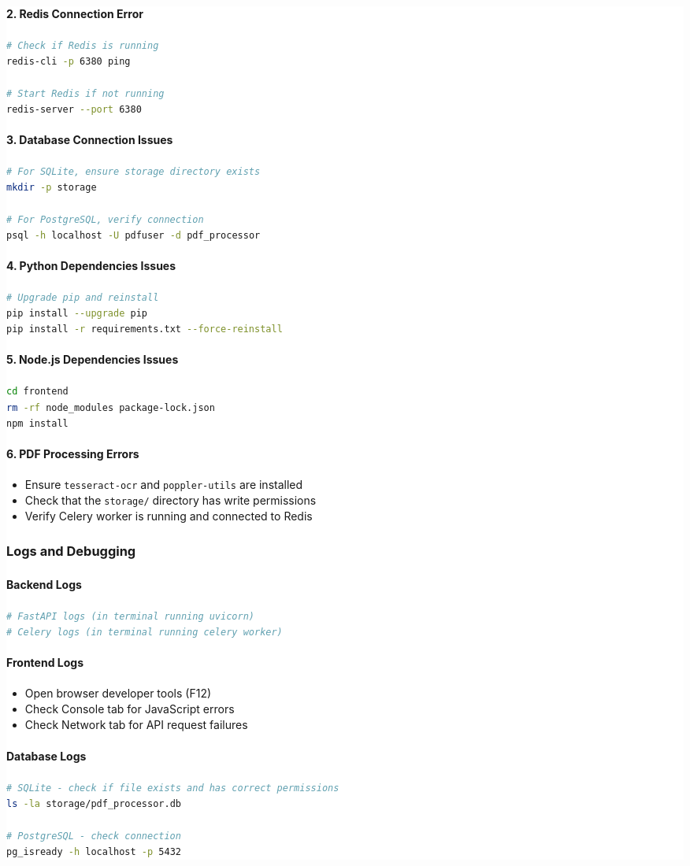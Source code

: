 #### 2. Redis Connection Error
```bash
# Check if Redis is running
redis-cli -p 6380 ping

# Start Redis if not running
redis-server --port 6380
```

#### 3. Database Connection Issues
```bash
# For SQLite, ensure storage directory exists
mkdir -p storage

# For PostgreSQL, verify connection
psql -h localhost -U pdfuser -d pdf_processor
```

#### 4. Python Dependencies Issues
```bash
# Upgrade pip and reinstall
pip install --upgrade pip
pip install -r requirements.txt --force-reinstall
```

#### 5. Node.js Dependencies Issues
```bash
cd frontend
rm -rf node_modules package-lock.json
npm install
```

#### 6. PDF Processing Errors
- Ensure `tesseract-ocr` and `poppler-utils` are installed
- Check that the `storage/` directory has write permissions
- Verify Celery worker is running and connected to Redis

### Logs and Debugging

#### Backend Logs
```bash
# FastAPI logs (in terminal running uvicorn)
# Celery logs (in terminal running celery worker)
```

#### Frontend Logs
- Open browser developer tools (F12)
- Check Console tab for JavaScript errors
- Check Network tab for API request failures

#### Database Logs
```bash
# SQLite - check if file exists and has correct permissions
ls -la storage/pdf_processor.db

# PostgreSQL - check connection
pg_isready -h localhost -p 5432
```
